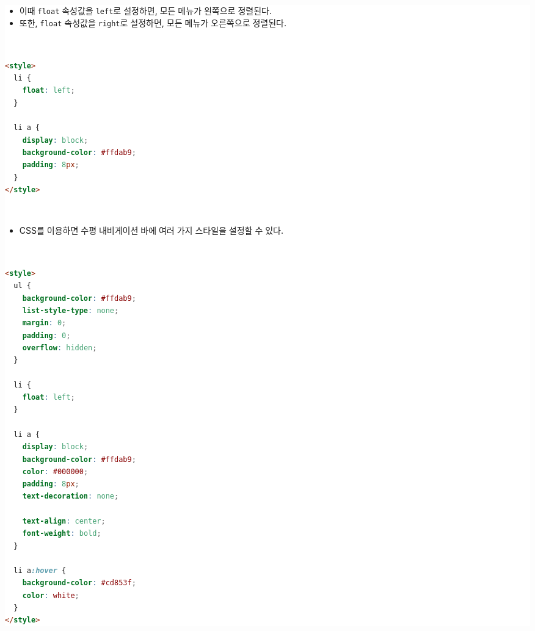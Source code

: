 - 이때 `float` 속성값을 `left`로 설정하면, 모든 메뉴가 왼쪽으로 정렬된다.
- 또한, `float` 속성값을 `right`로 설정하면, 모든 메뉴가 오른쪽으로 정렬된다.

<br/>

```html
<style>
  li {
    float: left;
  }

  li a {
    display: block;
    background-color: #ffdab9;
    padding: 8px;
  }
</style>
```

<br/>

- CSS를 이용하면 수평 내비게이션 바에 여러 가지 스타일을 설정할 수 있다.

<br/>

```html
<style>
  ul {
    background-color: #ffdab9;
    list-style-type: none;
    margin: 0;
    padding: 0;
    overflow: hidden;
  }

  li {
    float: left;
  }

  li a {
    display: block;
    background-color: #ffdab9;
    color: #000000;
    padding: 8px;
    text-decoration: none;

    text-align: center;
    font-weight: bold;
  }

  li a:hover {
    background-color: #cd853f;
    color: white;
  }
</style>
```
